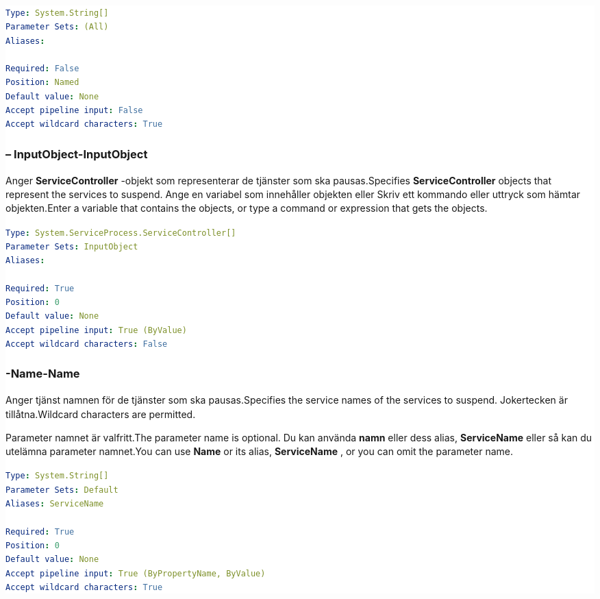```yaml
Type: System.String[]
Parameter Sets: (All)
Aliases:

Required: False
Position: Named
Default value: None
Accept pipeline input: False
Accept wildcard characters: True
```

### <span data-ttu-id="0341a-143">– InputObject</span><span class="sxs-lookup"><span data-stu-id="0341a-143">-InputObject</span></span>

<span data-ttu-id="0341a-144">Anger **ServiceController** -objekt som representerar de tjänster som ska pausas.</span><span class="sxs-lookup"><span data-stu-id="0341a-144">Specifies **ServiceController** objects that represent the services to suspend.</span></span> <span data-ttu-id="0341a-145">Ange en variabel som innehåller objekten eller Skriv ett kommando eller uttryck som hämtar objekten.</span><span class="sxs-lookup"><span data-stu-id="0341a-145">Enter a variable that contains the objects, or type a command or expression that gets the objects.</span></span>

```yaml
Type: System.ServiceProcess.ServiceController[]
Parameter Sets: InputObject
Aliases:

Required: True
Position: 0
Default value: None
Accept pipeline input: True (ByValue)
Accept wildcard characters: False
```

### <span data-ttu-id="0341a-146">-Name</span><span class="sxs-lookup"><span data-stu-id="0341a-146">-Name</span></span>

<span data-ttu-id="0341a-147">Anger tjänst namnen för de tjänster som ska pausas.</span><span class="sxs-lookup"><span data-stu-id="0341a-147">Specifies the service names of the services to suspend.</span></span> <span data-ttu-id="0341a-148">Jokertecken är tillåtna.</span><span class="sxs-lookup"><span data-stu-id="0341a-148">Wildcard characters are permitted.</span></span>

<span data-ttu-id="0341a-149">Parameter namnet är valfritt.</span><span class="sxs-lookup"><span data-stu-id="0341a-149">The parameter name is optional.</span></span> <span data-ttu-id="0341a-150">Du kan använda **namn** eller dess alias, **ServiceName** eller så kan du utelämna parameter namnet.</span><span class="sxs-lookup"><span data-stu-id="0341a-150">You can use **Name** or its alias, **ServiceName** , or you can omit the parameter name.</span></span>

```yaml
Type: System.String[]
Parameter Sets: Default
Aliases: ServiceName

Required: True
Position: 0
Default value: None
Accept pipeline input: True (ByPropertyName, ByValue)
Accept wildcard characters: True
```
